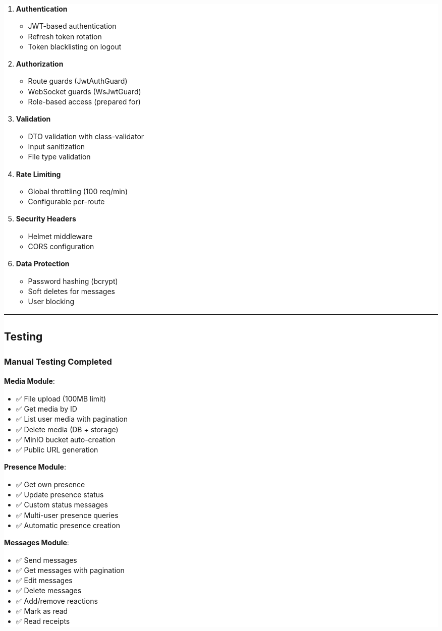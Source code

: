 1. **Authentication**
   - JWT-based authentication
   - Refresh token rotation
   - Token blacklisting on logout

2. **Authorization**
   - Route guards (JwtAuthGuard)
   - WebSocket guards (WsJwtGuard)
   - Role-based access (prepared for)

3. **Validation**
   - DTO validation with class-validator
   - Input sanitization
   - File type validation

4. **Rate Limiting**
   - Global throttling (100 req/min)
   - Configurable per-route

5. **Security Headers**
   - Helmet middleware
   - CORS configuration

6. **Data Protection**
   - Password hashing (bcrypt)
   - Soft deletes for messages
   - User blocking

---

## Testing

### Manual Testing Completed

**Media Module**:
- ✅ File upload (100MB limit)
- ✅ Get media by ID
- ✅ List user media with pagination
- ✅ Delete media (DB + storage)
- ✅ MinIO bucket auto-creation
- ✅ Public URL generation

**Presence Module**:
- ✅ Get own presence
- ✅ Update presence status
- ✅ Custom status messages
- ✅ Multi-user presence queries
- ✅ Automatic presence creation

**Messages Module**:
- ✅ Send messages
- ✅ Get messages with pagination
- ✅ Edit messages
- ✅ Delete messages
- ✅ Add/remove reactions
- ✅ Mark as read
- ✅ Read receipts
